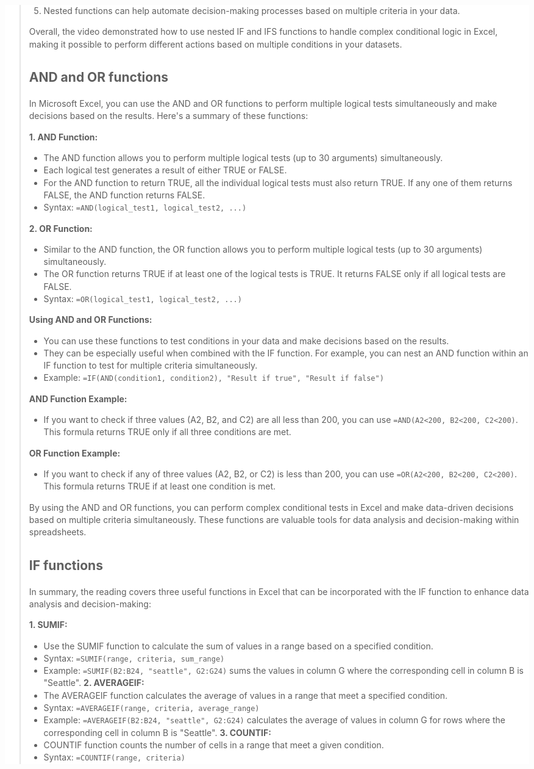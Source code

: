 > 5. Nested functions can help automate decision-making processes based on multiple criteria in your data.
> 
> Overall, the video demonstrated how to use nested IF and IFS functions to handle complex conditional logic in Excel, making it possible to perform different actions based on multiple conditions in your datasets.
>
> ## AND and OR functions
> In Microsoft Excel, you can use the AND and OR functions to perform multiple logical tests simultaneously and make decisions based on the results. Here's a summary of these functions:
> 
> **1. AND Function:**
> - The AND function allows you to perform multiple logical tests (up to 30 arguments) simultaneously.
> - Each logical test generates a result of either TRUE or FALSE.
> - For the AND function to return TRUE, all the individual logical tests must also return TRUE. If any one of them returns FALSE, the AND function returns FALSE.
> - Syntax: `=AND(logical_test1, logical_test2, ...)`
> 
> **2. OR Function:**
> - Similar to the AND function, the OR function allows you to perform multiple logical tests (up to 30 arguments) simultaneously.
> - The OR function returns TRUE if at least one of the logical tests is TRUE. It returns FALSE only if all logical tests are FALSE.
> - Syntax: `=OR(logical_test1, logical_test2, ...)`
> 
> **Using AND and OR Functions:**
> - You can use these functions to test conditions in your data and make decisions based on the results.
> - They can be especially useful when combined with the IF function. For example, you can nest an AND function within an IF function to test for multiple criteria simultaneously.
> - Example: `=IF(AND(condition1, condition2), "Result if true", "Result if false")`
> 
> **AND Function Example:**
> - If you want to check if three values (A2, B2, and C2) are all less than 200, you can use `=AND(A2<200, B2<200, C2<200)`. This formula returns TRUE only if all three conditions are met.
> 
> **OR Function Example:**
> - If you want to check if any of three values (A2, B2, or C2) is less than 200, you can use `=OR(A2<200, B2<200, C2<200)`. This formula returns TRUE if at least one condition is met.
> 
> By using the AND and OR functions, you can perform complex conditional tests in Excel and make data-driven decisions based on multiple criteria simultaneously. These functions are valuable tools for data analysis and decision-making within spreadsheets.
>
> ## IF functions
> In summary, the reading covers three useful functions in Excel that can be incorporated with the IF function to enhance data analysis and decision-making:
> 
> **1. SUMIF:**
> - Use the SUMIF function to calculate the sum of values in a range based on a specified condition.
> - Syntax: `=SUMIF(range, criteria, sum_range)`
> - Example: `=SUMIF(B2:B24, "seattle", G2:G24)` sums the values in column G where the corresponding cell in column B is "Seattle".
> **2. AVERAGEIF:**
> - The AVERAGEIF function calculates the average of values in a range that meet a specified condition.
> - Syntax: `=AVERAGEIF(range, criteria, average_range)`
> - Example: `=AVERAGEIF(B2:B24, "seattle", G2:G24)` calculates the average of values in column G for rows where the corresponding cell in column B is "Seattle".
> **3. COUNTIF:**
> - COUNTIF function counts the number of cells in a range that meet a given condition.
> - Syntax: `=COUNTIF(range, criteria)`